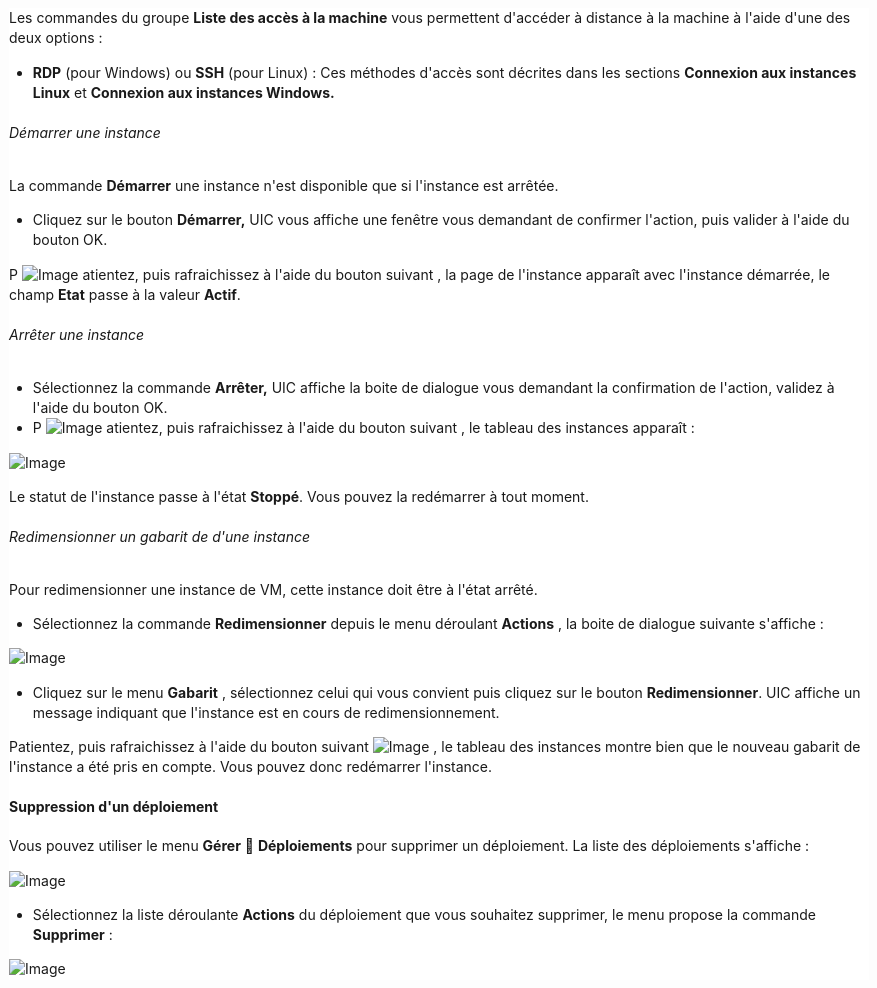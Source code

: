 Les commandes du groupe **Liste des accès à la machine** vous permettent d'accéder à distance à la machine à l'aide d'une des deux options :

- **RDP** (pour Windows) ou **SSH** (pour Linux) : Ces méthodes d'accès sont décrites dans les sections **Connexion aux instances Linux** et **Connexion aux instances Windows.**

###### Démarrer une instance

La commande **Démarrer** une instance n'est disponible que si l'instance est arrêtée.

- Cliquez sur le bouton **Démarrer,** UIC vous affiche une fenêtre vous demandant de confirmer l'action, puis valider à l'aide du bouton OK.

P ![Image](/img_fr/img_UIC_Services/img_amazon/image066.png#bordered) atientez, puis rafraichissez à l'aide du bouton suivant , la page de l'instance apparaît avec l'instance démarrée, le champ **Etat** passe à la valeur **Actif**.

###### Arrêter une instance

- Sélectionnez la commande **Arrêter,** UIC affiche la boite de dialogue vous demandant la confirmation de l'action, validez à l'aide du bouton OK.
- P ![Image](/img_fr/img_UIC_Services/img_amazon/image066.png#bordered) atientez, puis rafraichissez à l'aide du bouton suivant , le tableau des instances apparaît :

![Image](/img_fr/img_UIC_Services/img_amazon/image067.png#bordered)

Le statut de l'instance passe à l'état **Stoppé**. Vous pouvez la redémarrer à tout moment.

###### Redimensionner un gabarit de d'une instance

Pour redimensionner une instance de VM, cette instance doit être à l'état arrêté.

- Sélectionnez la commande **Redimensionner** depuis le menu déroulant **Actions** , la boite de dialogue suivante s'affiche :

![Image](/img_fr/img_UIC_Services/img_amazon/image068.png#bordered)

- Cliquez sur le menu **Gabarit** , sélectionnez celui qui vous convient puis cliquez sur le bouton **Redimensionner**. UIC affiche un message indiquant que l'instance est en cours de redimensionnement.

Patientez, puis rafraichissez à l'aide du bouton suivant ![Image](/img_fr/img_UIC_Services/img_amazon/image066.png#bordered) , le tableau des instances montre bien que le nouveau gabarit de l'instance a été pris en compte. Vous pouvez donc redémarrer l'instance.

#### Suppression d'un déploiement

Vous pouvez utiliser le menu **Gérer**  **Déploiements** pour supprimer un déploiement. La liste des déploiements s'affiche :

![Image](/img_fr/img_UIC_Services/img_amazon/image069.png#bordered)

- Sélectionnez la liste déroulante **Actions** du déploiement que vous souhaitez supprimer, le menu propose la commande **Supprimer** :

![Image](/img_fr/img_UIC_Services/img_amazon/image070.png#bordered)
